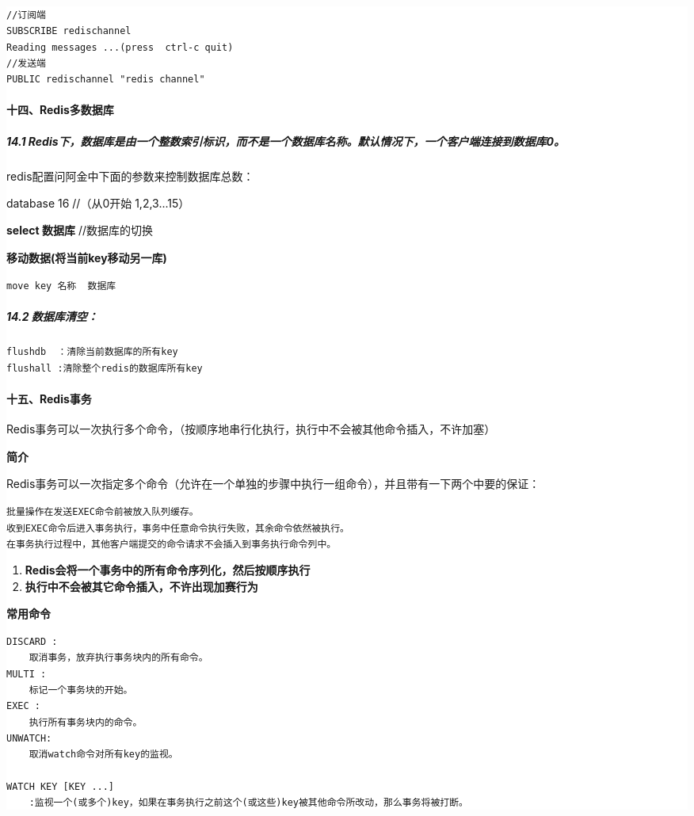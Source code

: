 ```properties 
//订阅端
SUBSCRIBE redischannel
Reading messages ...(press  ctrl-c quit)
//发送端
PUBLIC redischannel "redis channel"
```



#### 十四、Redis多数据库

##### 14.1 Redis下，数据库是由一个整数索引标识，而不是一个数据库名称。默认情况下，一个客户端连接到**数据库0**。

redis配置问阿金中下面的参数来控制数据库总数：

database 16  //（从0开始 1,2,3...15）

**select  数据库**  //数据库的切换

**移动数据(将当前key移动另一库)**

```xml
move key 名称  数据库
```

##### 14.2 数据库清空：

```bash
flushdb  ：清除当前数据库的所有key
flushall :清除整个redis的数据库所有key
```

#### 十五、Redis事务

Redis事务可以一次执行多个命令，（按顺序地串行化执行，执行中不会被其他命令插入，不许加塞）

**简介**

Redis事务可以一次指定多个命令（允许在一个单独的步骤中执行一组命令），并且带有一下两个中要的保证：

```xml
批量操作在发送EXEC命令前被放入队列缓存。
收到EXEC命令后进入事务执行，事务中任意命令执行失败，其余命令依然被执行。
在事务执行过程中，其他客户端提交的命令请求不会插入到事务执行命令列中。
```

1. **Redis会将一个事务中的所有命令序列化，然后按顺序执行**
2. **执行中不会被其它命令插入，不许出现加赛行为**

**常用命令**

```properties
DISCARD :
	取消事务，放弃执行事务块内的所有命令。
MULTI :
	标记一个事务块的开始。
EXEC :
	执行所有事务块内的命令。
UNWATCH:
	取消watch命令对所有key的监视。

WATCH KEY [KEY ...]
	:监视一个(或多个)key，如果在事务执行之前这个(或这些)key被其他命令所改动，那么事务将被打断。	
```

